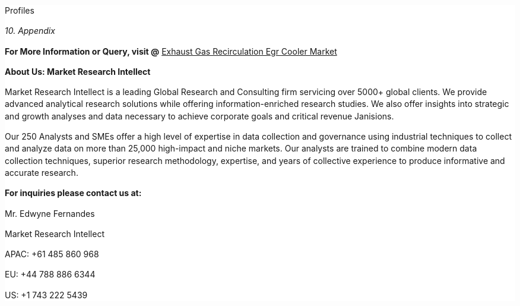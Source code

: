 Profiles</span></em></p><p><em><span class="font-[700]">10. Appendix</span></em></p><p><span class="font-[700]"><strong>For More Information or Query, visit&nbsp;@</strong>&nbsp;</span><span class="font-[700]"><a href="https://www.marketresearchintellect.com/product/global-exhaust-gas-recirculation-egr-cooler-market/?utm_source=Linkedin&utm_medium=026" target="_blank" data-tracking-control-name="article-ssr-frontend-pulse_little-text-block" data-tracking-will-navigate="" data-test-link="">Exhaust Gas Recirculation Egr Cooler Market</a></span></p><p><strong><span class="font-[700]">About Us: Market Research Intellect</span></strong></p><p><span class="">Market Research Intellect is a leading Global Research and Consulting firm servicing over 5000+ global clients. We provide advanced analytical research solutions while offering information-enriched research studies.&nbsp;</span>We also offer insights into strategic and growth analyses and data necessary to achieve corporate goals and critical revenue Janisions.</p><p><span class="">Our 250 Analysts and SMEs offer a high level of expertise in data collection and governance using industrial techniques to collect and analyze data on more than 25,000 high-impact and niche markets. Our analysts are trained to combine modern data collection techniques, superior research methodology, expertise, and years of collective experience to produce informative and accurate research.</span></p><p><strong>For inquiries please contact us at:</strong></p><p>Mr. Edwyne Fernandes</p><p>Market Research Intellect</p><p>APAC: +61 485 860 968</p><p>EU: +44 788 886 6344</p><p>US: +1 743 222 5439</p>
